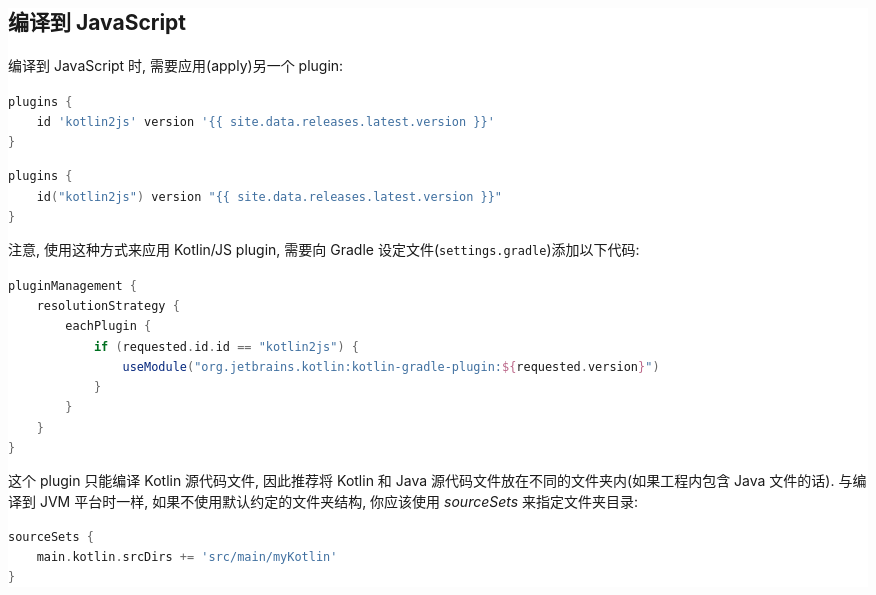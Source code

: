 ## 编译到 JavaScript

编译到 JavaScript 时, 需要应用(apply)另一个 plugin:

<div class="multi-language-sample" data-lang="groovy">
<div class="sample" markdown="1" mode="groovy" theme="idea" data-highlight-only>

``` groovy
plugins {
    id 'kotlin2js' version '{{ site.data.releases.latest.version }}'
}
```

</div>
</div>

<div class="multi-language-sample" data-lang="kotlin">
<div class="sample" markdown="1" mode="kotlin" theme="idea" data-lang="kotlin" data-highlight-only>

```kotlin
plugins {
    id("kotlin2js") version "{{ site.data.releases.latest.version }}"
}
```

</div>
</div>

注意, 使用这种方式来应用 Kotlin/JS plugin, 需要向 Gradle 设定文件(`settings.gradle`)添加以下代码:
<div class="sample" markdown="1" mode="groovy" theme="idea" auto-indent="false">

```groovy
pluginManagement {
    resolutionStrategy {
        eachPlugin {
            if (requested.id.id == "kotlin2js") {
                useModule("org.jetbrains.kotlin:kotlin-gradle-plugin:${requested.version}")
            }
        }
    }
}
```
</div>

这个 plugin 只能编译 Kotlin 源代码文件, 因此推荐将 Kotlin 和 Java 源代码文件放在不同的文件夹内(如果工程内包含 Java 文件的话).
与编译到 JVM 平台时一样, 如果不使用默认约定的文件夹结构, 你应该使用 *sourceSets* 来指定文件夹目录:

<div class="multi-language-sample" data-lang="groovy">
<div class="sample" markdown="1" mode="groovy" theme="idea" data-lang="groovy">

```groovy
sourceSets {
    main.kotlin.srcDirs += 'src/main/myKotlin'
}
```

</div>
</div>
